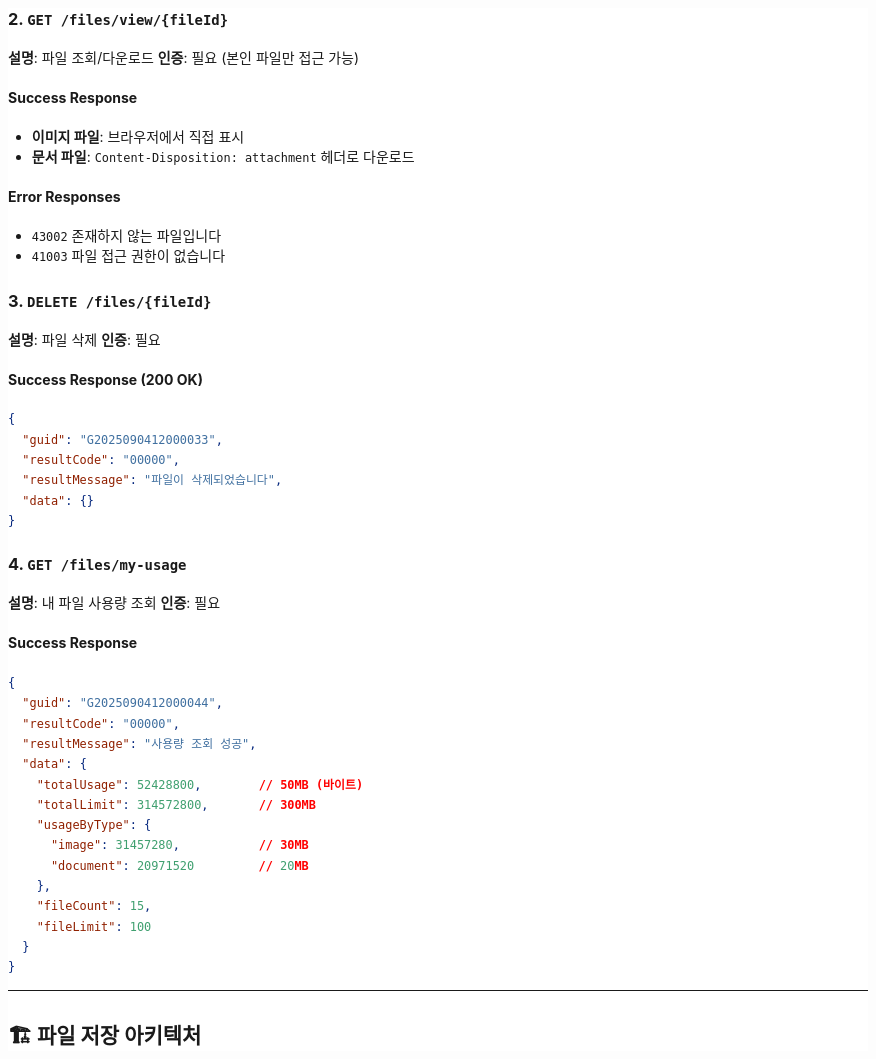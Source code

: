 ### 2. `GET /files/view/{fileId}`
**설명**: 파일 조회/다운로드
**인증**: 필요 (본인 파일만 접근 가능)

#### Success Response
- **이미지 파일**: 브라우저에서 직접 표시
- **문서 파일**: `Content-Disposition: attachment` 헤더로 다운로드

#### Error Responses
- `43002` 존재하지 않는 파일입니다
- `41003` 파일 접근 권한이 없습니다

### 3. `DELETE /files/{fileId}`
**설명**: 파일 삭제
**인증**: 필요

#### Success Response (200 OK)
```json
{
  "guid": "G2025090412000033",
  "resultCode": "00000",
  "resultMessage": "파일이 삭제되었습니다",
  "data": {}
}
```

### 4. `GET /files/my-usage`
**설명**: 내 파일 사용량 조회
**인증**: 필요

#### Success Response
```json
{
  "guid": "G2025090412000044",
  "resultCode": "00000",
  "resultMessage": "사용량 조회 성공",
  "data": {
    "totalUsage": 52428800,        // 50MB (바이트)
    "totalLimit": 314572800,       // 300MB
    "usageByType": {
      "image": 31457280,           // 30MB
      "document": 20971520         // 20MB
    },
    "fileCount": 15,
    "fileLimit": 100
  }
}
```

---

## 🏗️ 파일 저장 아키텍처
